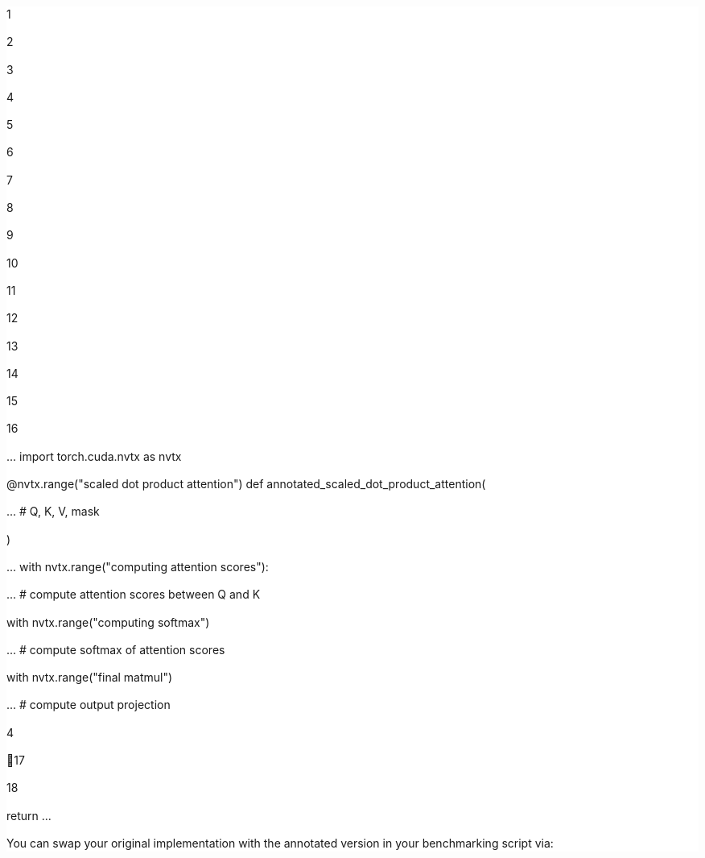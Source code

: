 1

2

3

4

5

6

7

8

9

10

11

12

13

14

15

16

...
import torch.cuda.nvtx as nvtx

@nvtx.range("scaled dot product attention")
def annotated_scaled_dot_product_attention(

... # Q, K, V, mask

)

...
with nvtx.range("computing attention scores"):

... # compute attention scores between Q and K

with nvtx.range("computing softmax")

... # compute softmax of attention scores

with nvtx.range("final matmul")

... # compute output projection

4

17

18

return ...

You can swap your original implementation with the annotated version in your benchmarking script via:
